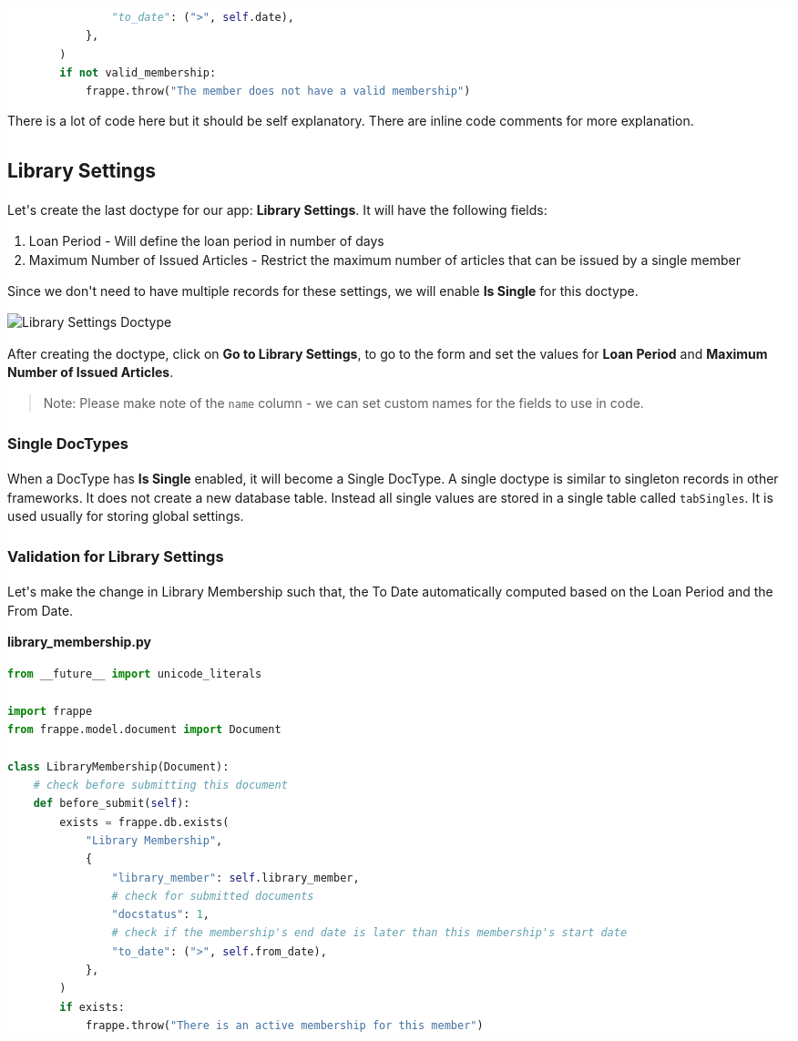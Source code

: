 ```py
                "to_date": (">", self.date),
            },
        )
        if not valid_membership:
            frappe.throw("The member does not have a valid membership")
```

There is a lot of code here but it should be self explanatory. There are inline
code comments for more explanation.

## Library Settings

Let's create the last doctype for our app: **Library Settings**. It will have
the following fields:

1. Loan Period - Will define the loan period in number of days
2. Maximum Number of Issued Articles - Restrict the maximum number of articles that can be issued by a single member

Since we don't need to have multiple records for these settings, we will enable
**Is Single** for this doctype.

![Library Settings Doctype](/assets/frappe_docs/tutorial/library-settings-doctype.gif)

After creating the doctype, click on **Go to Library Settings**, to go to the
form and set the values for **Loan Period** and **Maximum Number of Issued
Articles**.

> Note: Please make note of the `name` column - we can set custom names for the fields to use in code.

### Single DocTypes

When a DocType has **Is Single** enabled, it will become a Single DocType. A
single doctype is similar to singleton records in other frameworks. It does not
create a new database table. Instead all single values are stored in a single
table called `tabSingles`. It is used usually for storing global settings.

### Validation for Library Settings

Let's make the change in Library Membership such that, the To Date automatically
computed based on the Loan Period and the From Date.

**library_membership.py**

```py
from __future__ import unicode_literals

import frappe
from frappe.model.document import Document

class LibraryMembership(Document):
    # check before submitting this document
    def before_submit(self):
        exists = frappe.db.exists(
            "Library Membership",
            {
                "library_member": self.library_member,
                # check for submitted documents
                "docstatus": 1,
                # check if the membership's end date is later than this membership's start date
                "to_date": (">", self.from_date),
            },
        )
        if exists:
            frappe.throw("There is an active membership for this member")
```
